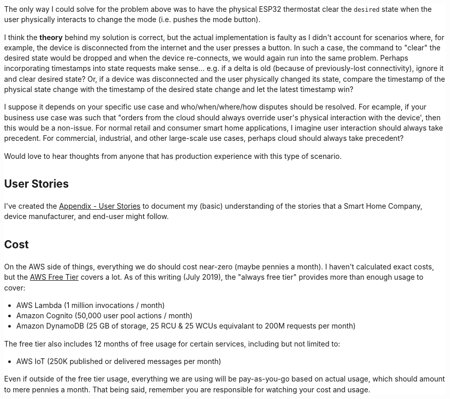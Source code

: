 The only way I could solve for the problem above was to have the physical ESP32 thermostat clear the `desired` state when the user physically interacts to change the mode (i.e. pushes the mode button).

I think the **theory** behind my solution is correct, but the actual implementation is faulty as I didn't account for scenarios where, for example, the device is disconnected from the internet and the user presses a button. In such a case, the command to "clear" the desired state would be dropped and when the device re-connects, we would again run into the same problem. Perhaps incorporating timestamps into state requests make sense... e.g. if a delta is old (because of previously-lost connectivity), ignore it and clear desired state? Or, if a device was disconnected and the user physically changed its state, compare the timestamp of the physical state change with the timestamp of the desired state change and let the latest timestamp win? 

I suppose it depends on your specific use case and who/when/where/how disputes should be resolved. For ecample, if your business use case was such that "orders from the cloud should always override user's physical interaction with the device', then this would be a non-issue. For normal retail and consumer smart home applications, I imagine user interaction should always take precedent. For commercial, industrial, and other large-scale use cases, perhaps cloud should always take precedent? 

Would love to hear thoughts from anyone that has production experience with this type of scenario. 

## User Stories

I've created the [Appendix - User Stories](./docs/appendix-user-stories.md) to document my (basic) understanding of the stories that a Smart Home Company, device manufacturer, and end-user might follow.

## Cost

On the AWS side of things, everything we do should cost near-zero (maybe pennies a month). I haven't calculated exact costs, but the [AWS Free Tier](https://aws.amazon.com/free/) covers a lot. As of this writing (July 2019), the "always free tier" provides more than enough usage to cover: 

* AWS Lambda (1 million invocations / month)
* Amazon Cognito (50,000 user pool actions / month)
* Amazon DynamoDB (25 GB of storage, 25 RCU & 25 WCUs equivalant to 200M requests per month)

The free tier also includes 12 months of free usage for certain services, including but not limited to: 

* AWS IoT (250K published or delivered messages per month)

Even if outside of the free tier usage, everything we are using will be pay-as-you-go based on actual usage, which should amount to mere pennies a month. That being said, remember you are responsible for watching your cost and usage. 
